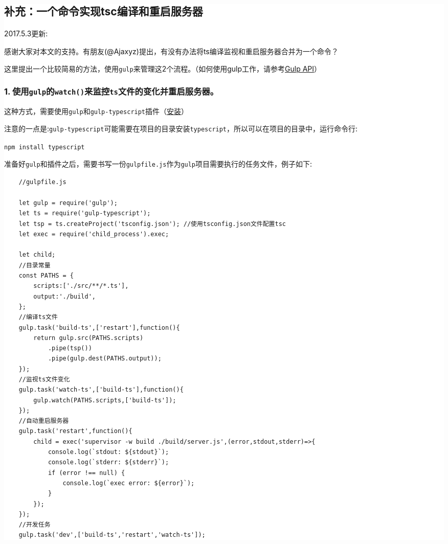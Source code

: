 ## 补充：一个命令实现tsc编译和重启服务器

2017.5.3更新:

感谢大家对本文的支持。有朋友(@Ajaxyz)提出，有没有办法将ts编译监视和重启服务器合并为一个命令？

这里提出一个比较简易的方法，使用`gulp`来管理这2个流程。（如何使用gulp工作，请参考[Gulp API](https://github.com/gulpjs/gulp/blob/master/docs/API.md)）

### 1. 使用`gulp`的`watch()`来监控`ts`文件的变化并重启服务器。

这种方式，需要使用`gulp`和`gulp-typescript`插件（[安装](https://www.npmjs.com/package/gulp-typescript)）

注意的一点是:`gulp-typescript`可能需要在项目的目录安装`typescript`，所以可以在项目的目录中，运行命令行:

```
npm install typescript
```

准备好`gulp`和插件之后，需要书写一份`gulpfile.js`作为`gulp`项目需要执行的任务文件，例子如下:

```
    //gulpfile.js
    
    let gulp = require('gulp');
    let ts = require('gulp-typescript');
    let tsp = ts.createProject('tsconfig.json'); //使用tsconfig.json文件配置tsc
    let exec = require('child_process').exec;
    
    let child;
    //目录常量
    const PATHS = {
        scripts:['./src/**/*.ts'],
        output:'./build',
    };
    //编译ts文件
    gulp.task('build-ts',['restart'],function(){
        return gulp.src(PATHS.scripts)
            .pipe(tsp())
            .pipe(gulp.dest(PATHS.output));    
    });
    //监视ts文件变化
    gulp.task('watch-ts',['build-ts'],function(){    
        gulp.watch(PATHS.scripts,['build-ts']);
    });
    //自动重启服务器
    gulp.task('restart',function(){
        child = exec('supervisor -w build ./build/server.js',(error,stdout,stderr)=>{
            console.log(`stdout: ${stdout}`);
            console.log(`stderr: ${stderr}`);
            if (error !== null) {
                console.log(`exec error: ${error}`);
            }
        });
    });
    //开发任务
    gulp.task('dev',['build-ts','restart','watch-ts']);
```

